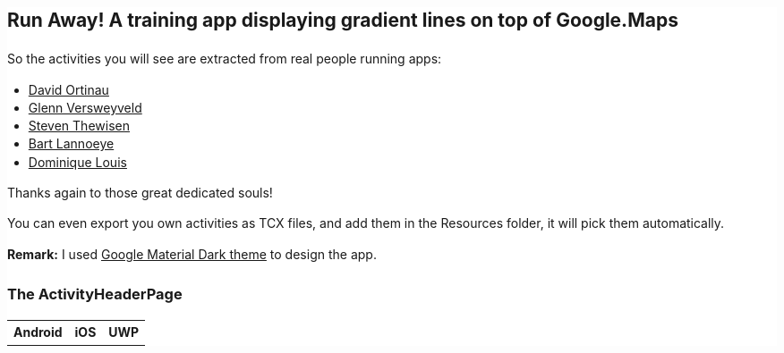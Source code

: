 ## Run Away! A training app displaying gradient lines on top of Google.Maps

So the activities you will see are extracted from real people running apps:

* [David Ortinau](https://twitter.com/davidortinau)
* [Glenn Versweyveld](https://twitter.com/Depechie)
* [Steven Thewisen](https://twitter.com/devnl)
* [Bart Lannoeye](https://twitter.com/bartlannoeye)
* [Dominique Louis](https://twitter.com/SoftSavage)

Thanks again to those great dedicated souls!

You can even export you own activities as TCX files, and add them in the Resources folder, it will pick them automatically.

**Remark:** I used [Google Material Dark theme](https://material.io/design/color/dark-theme.html) to design the app.

### The ActivityHeaderPage

<table>
	<thead>
		<tr>
			<th>Android</th>
			<th>iOS</th>
      <th>UWP</th>
		</tr>
	</thead>
	<tbody>
		<tr>